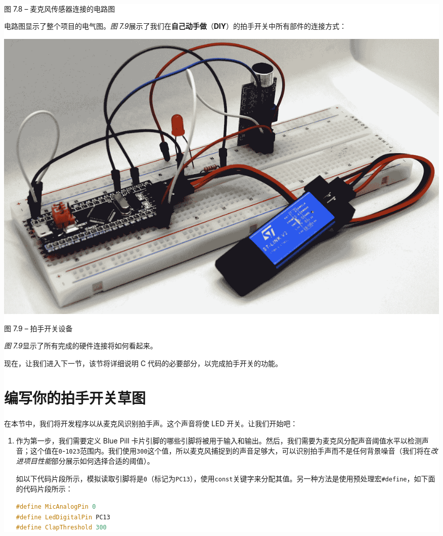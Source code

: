 图 7.8 – 麦克风传感器连接的电路图

电路图显示了整个项目的电气图。*图 7.9*展示了我们在**自己动手做**（**DIY**）的拍手开关中所有部件的连接方式：

![Figure 7.9 – 拍手开关设备](img/Figure_7.9_B16413.jpg)

图 7.9 – 拍手开关设备

*图 7.9*显示了所有完成的硬件连接将如何看起来。

现在，让我们进入下一节，该节将详细说明 C 代码的必要部分，以完成拍手开关的功能。

# 编写你的拍手开关草图

在本节中，我们将开发程序以从麦克风识别拍手声。这个声音将使 LED 开关。让我们开始吧：

1.  作为第一步，我们需要定义 Blue Pill 卡片引脚的哪些引脚将被用于输入和输出。然后，我们需要为麦克风分配声音阈值水平以检测声音；这个值在`0`-`1023`范围内。我们使用`300`这个值，所以麦克风捕捉到的声音足够大，可以识别拍手声而不是任何背景噪音（我们将在*改进项目性能*部分展示如何选择合适的阈值）。

    如以下代码片段所示，模拟读取引脚将是`0`（标记为`PC13`），使用`const`关键字来分配其值。另一种方法是使用预处理宏`#define`，如下面的代码片段所示：

    ```cpp
    #define MicAnalogPin 0
    #define LedDigitalPin PC13
    #define ClapThreshold 300
    ```
